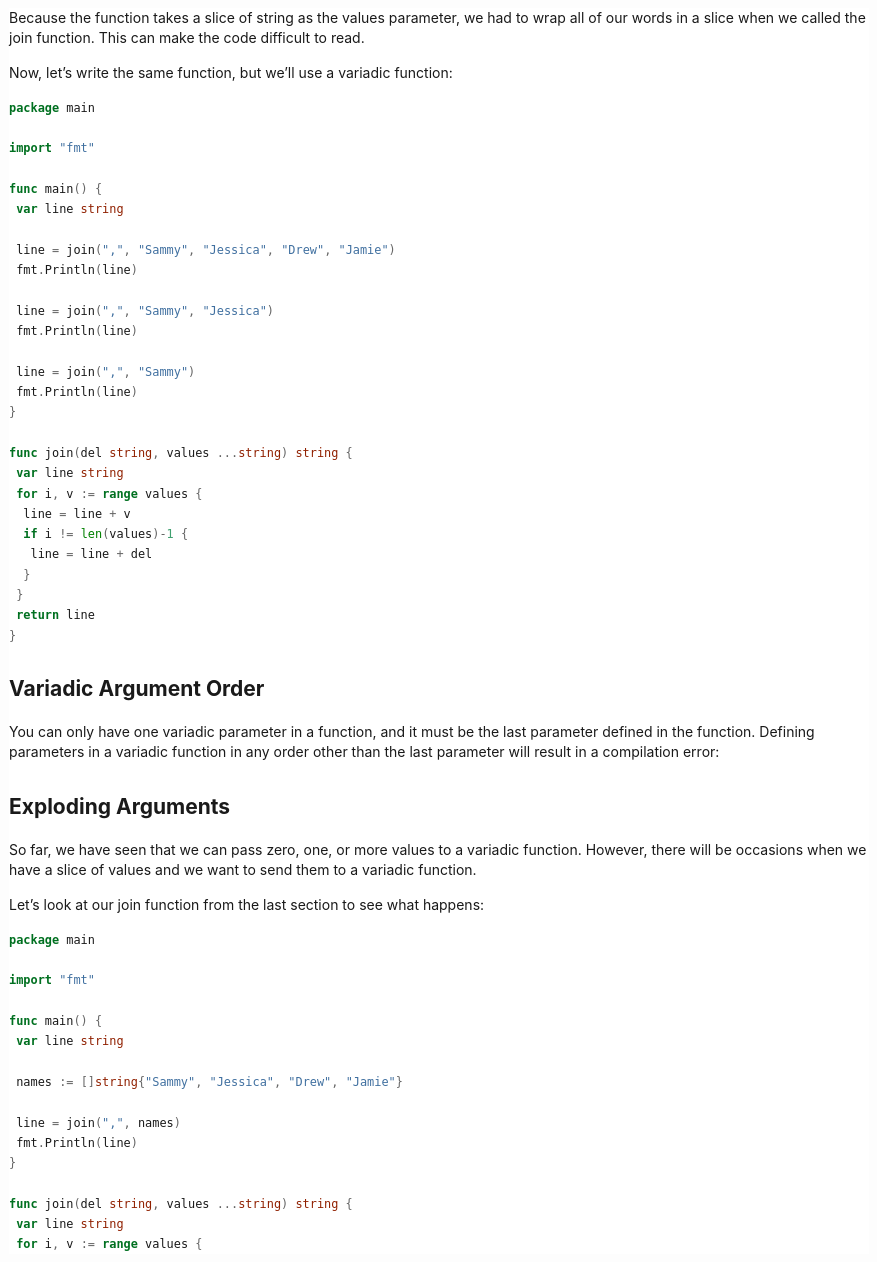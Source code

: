 Because the function takes a slice of string as the values parameter, we had to wrap all of our words in a slice when we called the join function. This can make the code difficult to read.

Now, let’s write the same function, but we’ll use a variadic function:

```go
package main

import "fmt"

func main() {
 var line string

 line = join(",", "Sammy", "Jessica", "Drew", "Jamie")
 fmt.Println(line)

 line = join(",", "Sammy", "Jessica")
 fmt.Println(line)

 line = join(",", "Sammy")
 fmt.Println(line)
}

func join(del string, values ...string) string {
 var line string
 for i, v := range values {
  line = line + v
  if i != len(values)-1 {
   line = line + del
  }
 }
 return line
}
```

## Variadic Argument Order

You can only have one variadic parameter in a function, and it must be the last parameter defined in the function. Defining parameters in a variadic function in any order other than the last parameter will result in a compilation error:

## Exploding Arguments

So far, we have seen that we can pass zero, one, or more values to a variadic function. However, there will be occasions when we have a slice of values and we want to send them to a variadic function.

Let’s look at our join function from the last section to see what happens:

```go
package main

import "fmt"

func main() {
 var line string

 names := []string{"Sammy", "Jessica", "Drew", "Jamie"}

 line = join(",", names)
 fmt.Println(line)
}

func join(del string, values ...string) string {
 var line string
 for i, v := range values {
```